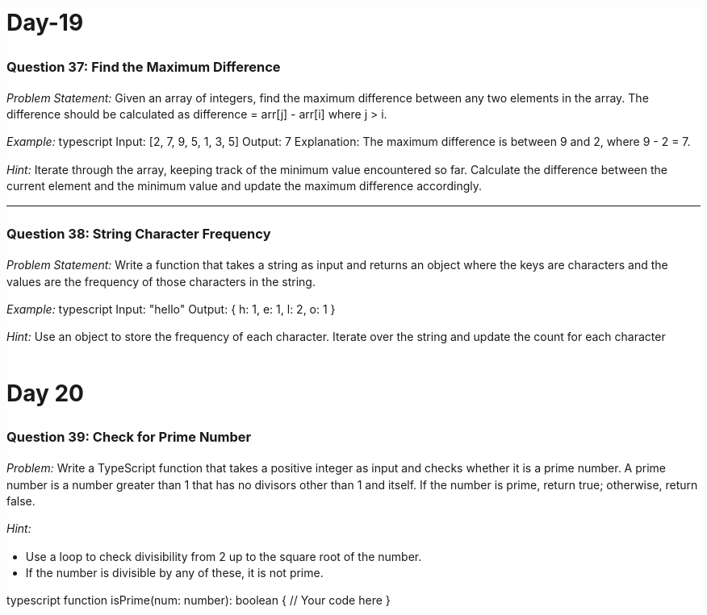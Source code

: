 # Day-19

### Question 37: Find the Maximum Difference
*Problem Statement:*
Given an array of integers, find the maximum difference between any two elements in the array. The difference should be calculated as difference = arr[j] - arr[i] where j > i.

*Example:*
typescript
Input: [2, 7, 9, 5, 1, 3, 5]
Output: 7
Explanation: The maximum difference is between 9 and 2, where 9 - 2 = 7.


*Hint:*
Iterate through the array, keeping track of the minimum value encountered so far. Calculate the difference between the current element and the minimum value and update the maximum difference accordingly.

---

### Question 38: String Character Frequency
*Problem Statement:*
Write a function that takes a string as input and returns an object where the keys are characters and the values are the frequency of those characters in the string.

*Example:*
typescript
Input: "hello"
Output: { h: 1, e: 1, l: 2, o: 1 }


*Hint:*
Use an object to store the frequency of each character. Iterate over the string and update the count for each character

# Day 20

### Question 39: Check for Prime Number
*Problem:*
Write a TypeScript function that takes a positive integer as input and checks whether it is a prime number. A prime number is a number greater than 1 that has no divisors other than 1 and itself. If the number is prime, return true; otherwise, return false.

*Hint:*
- Use a loop to check divisibility from 2 up to the square root of the number.
- If the number is divisible by any of these, it is not prime.

typescript
function isPrime(num: number): boolean {
    // Your code here
}
